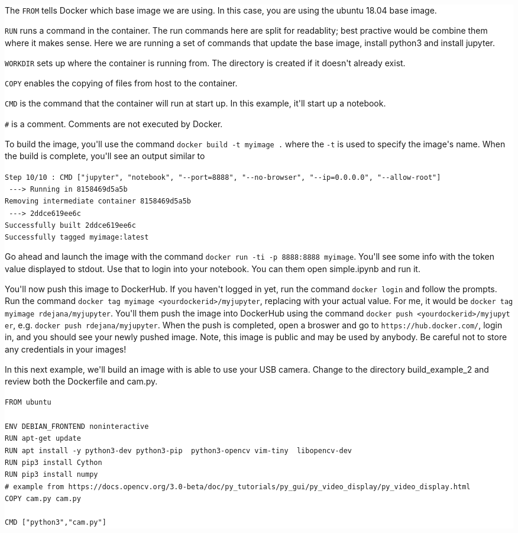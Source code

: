 The `FROM` tells Docker which base image we are using. In this case, you are using the ubuntu 18.04 base image.

`RUN` runs a command in the container. The run commands here are split for readablity; best practive would be combine them where it makes sense. Here we are running a set of commands that update the base image, install python3 and install jupyter.

`WORKDIR` sets up where the container is running from. The directory is created if it doesn't already exist.

`COPY` enables the copying of files from host to the container.

`CMD` is the command that the container will run at start up. In this example, it'll start up a notebook.

`#` is a comment. Comments are not executed by Docker.

To build the image, you'll use the command `docker build -t myimage .` where the `-t` is used to specify the image's name.  When the build is complete, you'll see an output similar to 
```
Step 10/10 : CMD ["jupyter", "notebook", "--port=8888", "--no-browser", "--ip=0.0.0.0", "--allow-root"]
 ---> Running in 8158469d5a5b
Removing intermediate container 8158469d5a5b
 ---> 2ddce619ee6c
Successfully built 2ddce619ee6c
Successfully tagged myimage:latest
```
Go ahead and launch the image with the command `docker run -ti -p 8888:8888 myimage`. You'll see some info with the token value displayed to stdout. Use that to login into your notebook. You can them open simple.ipynb and run it.

You'll now push this image to DockerHub. If you haven't logged in yet, run the command `docker login` and follow the prompts.  Run the command `docker tag myimage <yourdockerid>/myjupyter`, replacing <yourdockerid> with your actual value. For me, it would be `docker tag myimage rdejana/myjupyter`. You'll them push the image into DockerHub using the command `docker push <yourdockerid>/myjupyter`, e.g. `docker push rdejana/myjupyter`.  When the push is completed, open a broswer and go to `https://hub.docker.com/`, login in, and you should see your newly pushed image.  Note, this image is public and may be used by anybody.  Be careful not to store any credentials in your images!
 
In this next example, we'll build an image with is able to use your USB camera. Change to the directory build_example_2 and review both the Dockerfile and cam.py.

```
FROM ubuntu
  
ENV DEBIAN_FRONTEND noninteractive
RUN apt-get update
RUN apt install -y python3-dev python3-pip  python3-opencv vim-tiny  libopencv-dev
RUN pip3 install Cython
RUN pip3 install numpy
# example from https://docs.opencv.org/3.0-beta/doc/py_tutorials/py_gui/py_video_display/py_video_display.html
COPY cam.py cam.py

CMD ["python3","cam.py"]
```
